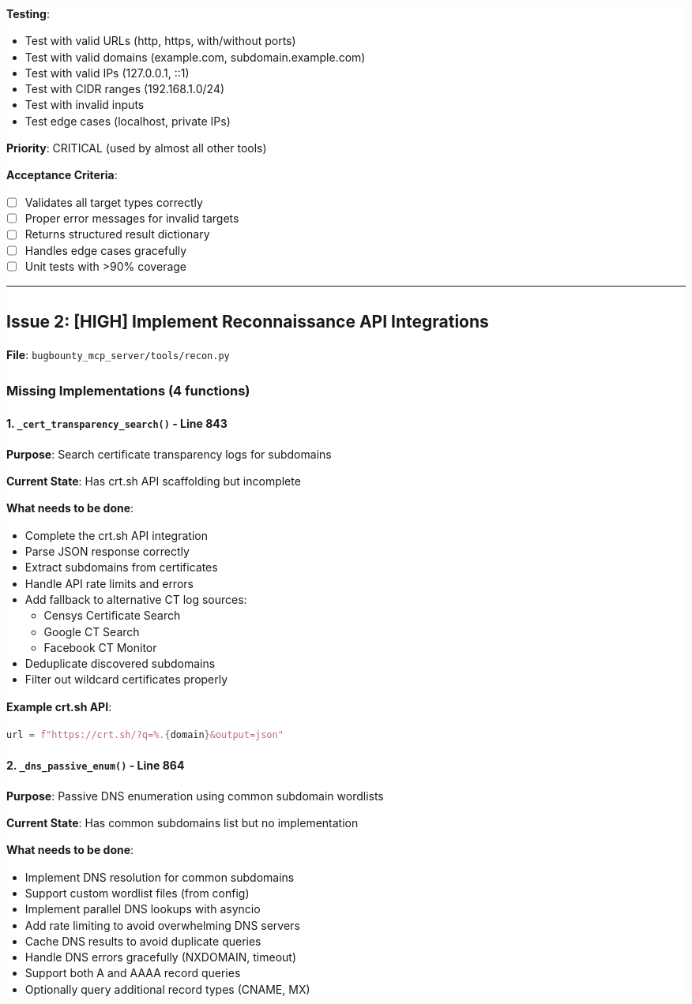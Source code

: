 **Testing**:
- Test with valid URLs (http, https, with/without ports)
- Test with valid domains (example.com, subdomain.example.com)
- Test with valid IPs (127.0.0.1, ::1)
- Test with CIDR ranges (192.168.1.0/24)
- Test with invalid inputs
- Test edge cases (localhost, private IPs)

**Priority**: CRITICAL (used by almost all other tools)

**Acceptance Criteria**:
- [ ] Validates all target types correctly
- [ ] Proper error messages for invalid targets
- [ ] Returns structured result dictionary
- [ ] Handles edge cases gracefully
- [ ] Unit tests with >90% coverage

---

## Issue 2: [HIGH] Implement Reconnaissance API Integrations

**File**: `bugbounty_mcp_server/tools/recon.py`

### Missing Implementations (4 functions)

#### 1. `_cert_transparency_search()` - Line 843
**Purpose**: Search certificate transparency logs for subdomains

**Current State**: Has crt.sh API scaffolding but incomplete

**What needs to be done**:
- Complete the crt.sh API integration
- Parse JSON response correctly
- Extract subdomains from certificates
- Handle API rate limits and errors
- Add fallback to alternative CT log sources:
  - Censys Certificate Search
  - Google CT Search
  - Facebook CT Monitor
- Deduplicate discovered subdomains
- Filter out wildcard certificates properly

**Example crt.sh API**:
```python
url = f"https://crt.sh/?q=%.{domain}&output=json"
```

#### 2. `_dns_passive_enum()` - Line 864
**Purpose**: Passive DNS enumeration using common subdomain wordlists

**Current State**: Has common subdomains list but no implementation

**What needs to be done**:
- Implement DNS resolution for common subdomains
- Support custom wordlist files (from config)
- Implement parallel DNS lookups with asyncio
- Add rate limiting to avoid overwhelming DNS servers
- Cache DNS results to avoid duplicate queries
- Handle DNS errors gracefully (NXDOMAIN, timeout)
- Support both A and AAAA record queries
- Optionally query additional record types (CNAME, MX)
